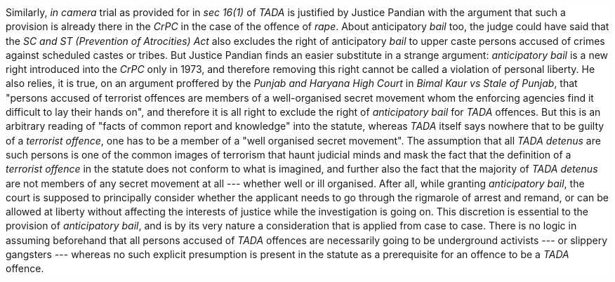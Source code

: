 Similarly, _in camera_ trial as provided for
in _sec 16(1)_ of _TADA_ is justified by Justice
Pandian with the argument that such a
provision is already there in the _CrPC_ in the
case of the offence of _rape_. About anticipatory
_bail_ too, the judge could have said that the
_SC and ST (Prevention of Atrocities) Act_
also excludes the right of anticipatory _bail_
to upper caste persons accused of crimes
against scheduled castes or tribes. But Justice
Pandian finds an easier substitute in a strange
argument: _anticipatory bail_ is a new right
introduced into the _CrPC_ only in 1973, and
therefore removing this right cannot be called
a violation of personal liberty. He also relies,
it is true, on an argument proffered by the
_Punjab and Haryana High Court_ in _Bimal
Kaur vs Stale of Punjab_, that "persons accused
of terrorist offences are members of a well-organised
secret movement whom the
enforcing agencies find it difficult to lay
their hands on", and therefore it is all right
to exclude the right of _anticipatory bail_ for
_TADA_ offences. But this is an arbitrary
reading of "facts of common report and
knowledge" into the statute, whereas _TADA_
itself says nowhere that to be guilty of a
_terrorist offence_, one has to be a member of
a "well organised secret movement". The
assumption that all _TADA_ _detenus_ are such
persons is one of the common images of
terrorism that haunt judicial minds and mask
the fact that the definition of a _terrorist offence_
in the statute does not conform to what is
imagined, and further also the fact that the
majority of _TADA_ _detenus_ are not members
of any secret movement at all --- whether well
or ill organised. After all, while granting
_anticipatory bail_, the court is supposed to
principally consider whether the applicant
needs to go through the rigmarole of arrest
and remand, or can be allowed at liberty
without affecting the interests of justice while
the investigation is going on. This discretion
is essential to the provision of _anticipatory
bail_, and is by its very nature a consideration
that is applied from case to case. There is
no logic in assuming beforehand that all
persons accused of _TADA_ offences are
necessarily going to be underground
activists --- or slippery gangsters --- whereas
no such explicit presumption is present in
the statute as a prerequisite for an offence
to be a _TADA_ offence.
